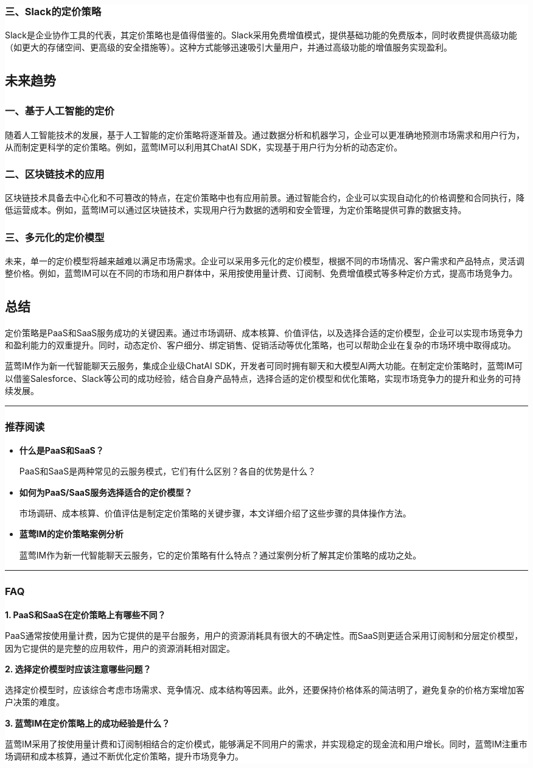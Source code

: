 ### 三、Slack的定价策略

Slack是企业协作工具的代表，其定价策略也是值得借鉴的。Slack采用免费增值模式，提供基础功能的免费版本，同时收费提供高级功能（如更大的存储空间、更高级的安全措施等）。这种方式能够迅速吸引大量用户，并通过高级功能的增值服务实现盈利。

## 未来趋势

### 一、基于人工智能的定价

随着人工智能技术的发展，基于人工智能的定价策略将逐渐普及。通过数据分析和机器学习，企业可以更准确地预测市场需求和用户行为，从而制定更科学的定价策略。例如，蓝莺IM可以利用其ChatAI SDK，实现基于用户行为分析的动态定价。

### 二、区块链技术的应用

区块链技术具备去中心化和不可篡改的特点，在定价策略中也有应用前景。通过智能合约，企业可以实现自动化的价格调整和合同执行，降低运营成本。例如，蓝莺IM可以通过区块链技术，实现用户行为数据的透明和安全管理，为定价策略提供可靠的数据支持。

### 三、多元化的定价模型

未来，单一的定价模型将越来越难以满足市场需求。企业可以采用多元化的定价模型，根据不同的市场情况、客户需求和产品特点，灵活调整价格。例如，蓝莺IM可以在不同的市场和用户群体中，采用按使用量计费、订阅制、免费增值模式等多种定价方式，提高市场竞争力。

## 总结

定价策略是PaaS和SaaS服务成功的关键因素。通过市场调研、成本核算、价值评估，以及选择合适的定价模型，企业可以实现市场竞争力和盈利能力的双重提升。同时，动态定价、客户细分、绑定销售、促销活动等优化策略，也可以帮助企业在复杂的市场环境中取得成功。

蓝莺IM作为新一代智能聊天云服务，集成企业级ChatAI SDK，开发者可同时拥有聊天和大模型AI两大功能。在制定定价策略时，蓝莺IM可以借鉴Salesforce、Slack等公司的成功经验，结合自身产品特点，选择合适的定价模型和优化策略，实现市场竞争力的提升和业务的可持续发展。

---

### 推荐阅读

- **什么是PaaS和SaaS？**
  
  PaaS和SaaS是两种常见的云服务模式，它们有什么区别？各自的优势是什么？

- **如何为PaaS/SaaS服务选择适合的定价模型？**
  
  市场调研、成本核算、价值评估是制定定价策略的关键步骤，本文详细介绍了这些步骤的具体操作方法。

- **蓝莺IM的定价策略案例分析**
  
  蓝莺IM作为新一代智能聊天云服务，它的定价策略有什么特点？通过案例分析了解其定价策略的成功之处。

---

### FAQ

**1. PaaS和SaaS在定价策略上有哪些不同？**

PaaS通常按使用量计费，因为它提供的是平台服务，用户的资源消耗具有很大的不确定性。而SaaS则更适合采用订阅制和分层定价模型，因为它提供的是完整的应用软件，用户的资源消耗相对固定。

**2. 选择定价模型时应该注意哪些问题？**

选择定价模型时，应该综合考虑市场需求、竞争情况、成本结构等因素。此外，还要保持价格体系的简洁明了，避免复杂的价格方案增加客户决策的难度。

**3. 蓝莺IM在定价策略上的成功经验是什么？**

蓝莺IM采用了按使用量计费和订阅制相结合的定价模式，能够满足不同用户的需求，并实现稳定的现金流和用户增长。同时，蓝莺IM注重市场调研和成本核算，通过不断优化定价策略，提升市场竞争力。
